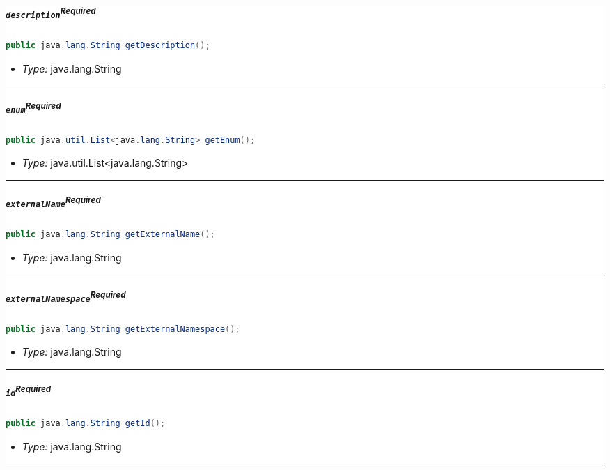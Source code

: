 ##### `description`<sup>Required</sup> <a name="description" id="@cdktf/provider-okta.appUserSchemaProperty.AppUserSchemaProperty.property.description"></a>

```java
public java.lang.String getDescription();
```

- *Type:* java.lang.String

---

##### `enum`<sup>Required</sup> <a name="enum" id="@cdktf/provider-okta.appUserSchemaProperty.AppUserSchemaProperty.property.enum"></a>

```java
public java.util.List<java.lang.String> getEnum();
```

- *Type:* java.util.List<java.lang.String>

---

##### `externalName`<sup>Required</sup> <a name="externalName" id="@cdktf/provider-okta.appUserSchemaProperty.AppUserSchemaProperty.property.externalName"></a>

```java
public java.lang.String getExternalName();
```

- *Type:* java.lang.String

---

##### `externalNamespace`<sup>Required</sup> <a name="externalNamespace" id="@cdktf/provider-okta.appUserSchemaProperty.AppUserSchemaProperty.property.externalNamespace"></a>

```java
public java.lang.String getExternalNamespace();
```

- *Type:* java.lang.String

---

##### `id`<sup>Required</sup> <a name="id" id="@cdktf/provider-okta.appUserSchemaProperty.AppUserSchemaProperty.property.id"></a>

```java
public java.lang.String getId();
```

- *Type:* java.lang.String

---
